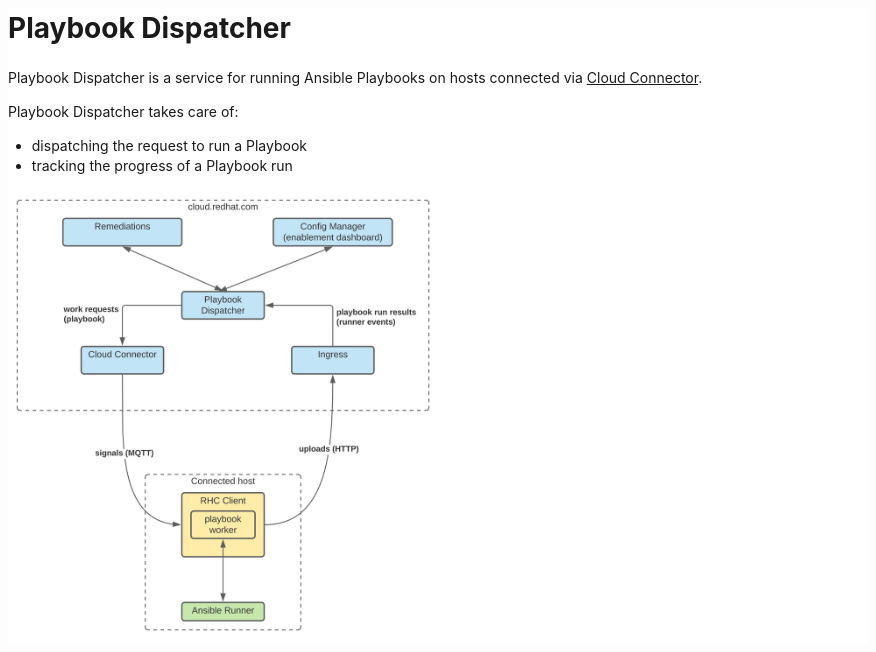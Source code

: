 # Playbook Dispatcher

Playbook Dispatcher is a service for running Ansible Playbooks on hosts connected via [Cloud Connector](https://github.com/RedHatInsights/cloud-connector).

Playbook Dispatcher takes care of:

- dispatching the request to run a Playbook
- tracking the progress of a Playbook run

<img alt="Communication diagram" src="./docs/communication.svg" width="50%" />
